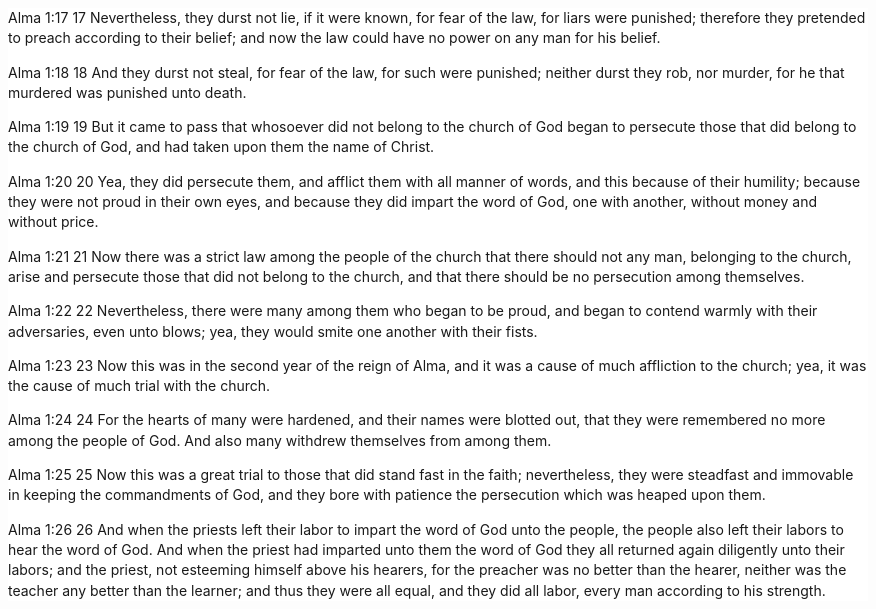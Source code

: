  Alma 1:17
  17 Nevertheless, they durst not lie, if it were known, for fear
 of the law, for liars were punished; therefore they pretended to
 preach according to their belief; and now the law could have no
 power on any man for his belief.
 
 Alma 1:18
  18 And they durst not steal, for fear of the law, for such were
 punished; neither durst they rob, nor murder, for he that
 murdered was punished unto death.
 
 Alma 1:19
  19 But it came to pass that whosoever did not belong to the
 church of God began to persecute those that did belong to the
 church of God, and had taken upon them the name of Christ.
 
 Alma 1:20
  20 Yea, they did persecute them, and afflict them with all
 manner of words, and this because of their humility; because they
 were not proud in their own eyes, and because they did impart the
 word of God, one with another, without money and without price.
 
 Alma 1:21
  21 Now there was a strict law among the people of the church
 that there should not any man, belonging to the church, arise and
 persecute those that did not belong to the church, and that there
 should be no persecution among themselves.
 
 Alma 1:22
  22 Nevertheless, there were many among them who began to be
 proud, and began to contend warmly with their adversaries, even
 unto blows; yea, they would smite one another with their fists.
 
 Alma 1:23
  23 Now this was in the second year of the reign of Alma, and it
 was a cause of much affliction to the church; yea, it was the
 cause of much trial with the church.
 
 Alma 1:24
  24 For the hearts of many were hardened, and their names were
 blotted out, that they were remembered no more among the people
 of God.  And also many withdrew themselves from among them.
 
 Alma 1:25
  25 Now this was a great trial to those that did stand fast in
 the faith; nevertheless, they were steadfast and immovable in
 keeping the commandments of God, and they bore with patience the
 persecution which was heaped upon them.
 
 Alma 1:26
  26 And when the priests left their labor to impart the word of
 God unto the people, the people also left their labors to hear
 the word of God.  And when the priest had imparted unto them the
 word of God they all returned again diligently unto their labors;
 and the priest, not esteeming himself above his hearers, for the
 preacher was no better than the hearer, neither was the teacher
 any better than the learner; and thus they were all equal, and
 they did all labor, every man according to his strength.
 